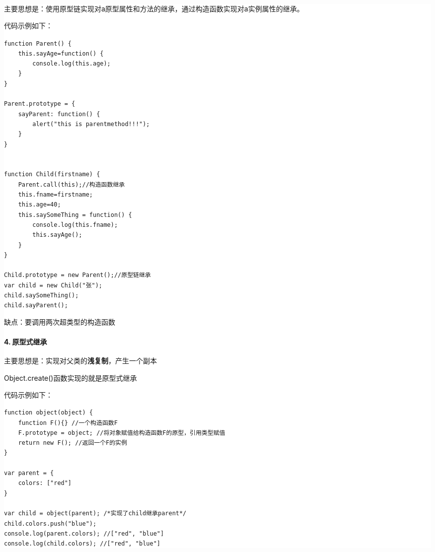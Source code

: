 主要思想是：使用原型链实现对a原型属性和方法的继承，通过构造函数实现对a实例属性的继承。

代码示例如下：

    function Parent() {       
	    this.sayAge=function() {  
	    	console.log(this.age);  
	    }  
    }  
      
    Parent.prototype = {
		sayParent: function() {  
       		alert("this is parentmethod!!!");  
    	}  
	}

      
    function Child(firstname) {  
	    Parent.call(this);//构造函数继承  
	    this.fname=firstname;  
	    this.age=40;  
	    this.saySomeThing = function() {  
		    console.log(this.fname);  
		    this.sayAge();  
	    }  
    }  
      
    Child.prototype = new Parent();//原型链继承
    var child = new Child("张");  
    child.saySomeThing();  
    child.sayParent();

缺点：要调用两次超类型的构造函数  

#### 4. 原型式继承

主要思想是：实现对父类的**浅复制**，产生一个副本

Object.create()函数实现的就是原型式继承

代码示例如下：
	
    function object(object) {
    	function F(){} //一个构造函数F
    	F.prototype = object; //将对象赋值给构造函数F的原型，引用类型赋值
    	return new F(); //返回一个F的实例
    }

    var parent = {
    	colors: ["red"]
    }
    
    var child = object(parent); /*实现了child继承parent*/
	child.colors.push("blue");
	console.log(parent.colors); //["red", "blue"]
	console.log(child.colors); //["red", "blue"]
	